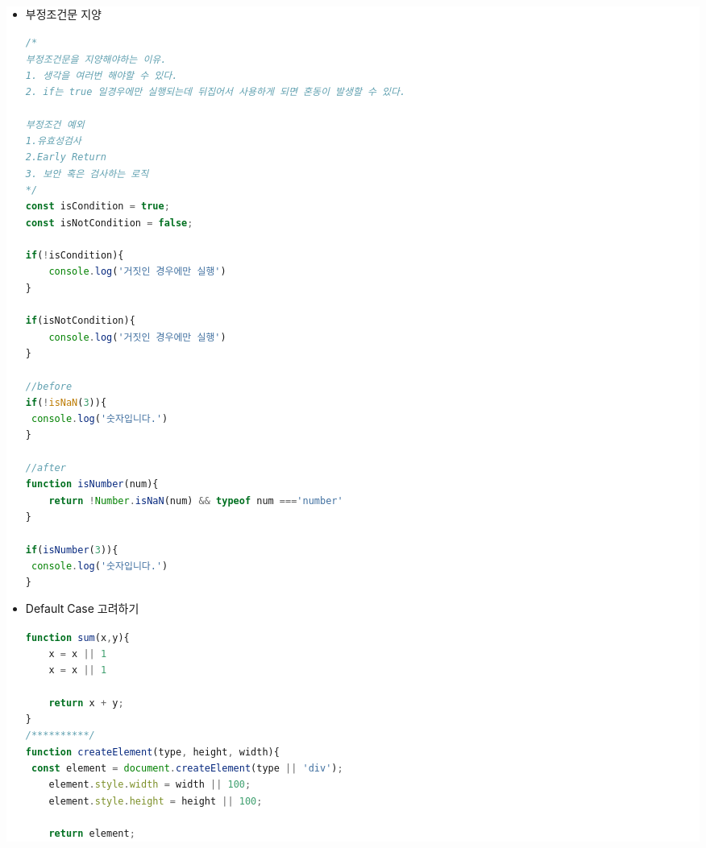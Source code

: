 - 부정조건문 지양
    
    ```jsx
    /*
    부정조건문을 지양해야하는 이유.
    1. 생각을 여러번 해야할 수 있다.
    2. if는 true 일경우에만 실행되는데 뒤집어서 사용하게 되면 혼동이 발생할 수 있다.
    
    부정조건 예외
    1.유효성검사
    2.Early Return 
    3. 보안 혹은 검사하는 로직
    */
    const isCondition = true;
    const isNotCondition = false;
    
    if(!isCondition){
    	console.log('거짓인 경우에만 실행')
    }
    
    if(isNotCondition){
    	console.log('거짓인 경우에만 실행')
    }
    
    //before
    if(!isNaN(3)){
     console.log('숫자입니다.')
    }
    
    //after
    function isNumber(num){
    	return !Number.isNaN(num) && typeof num ==='number'
    }
    
    if(isNumber(3)){
     console.log('숫자입니다.')
    }
    ```
    
- Default Case 고려하기
    
    ```jsx
    function sum(x,y){
    	x = x || 1
    	x = x || 1
    	
    	return x + y;
    }
    /**********/
    function createElement(type, height, width){
     const element = document.createElement(type || 'div');
    	element.style.width = width || 100;
    	element.style.height = height || 100;
    	
    	return element;
    
